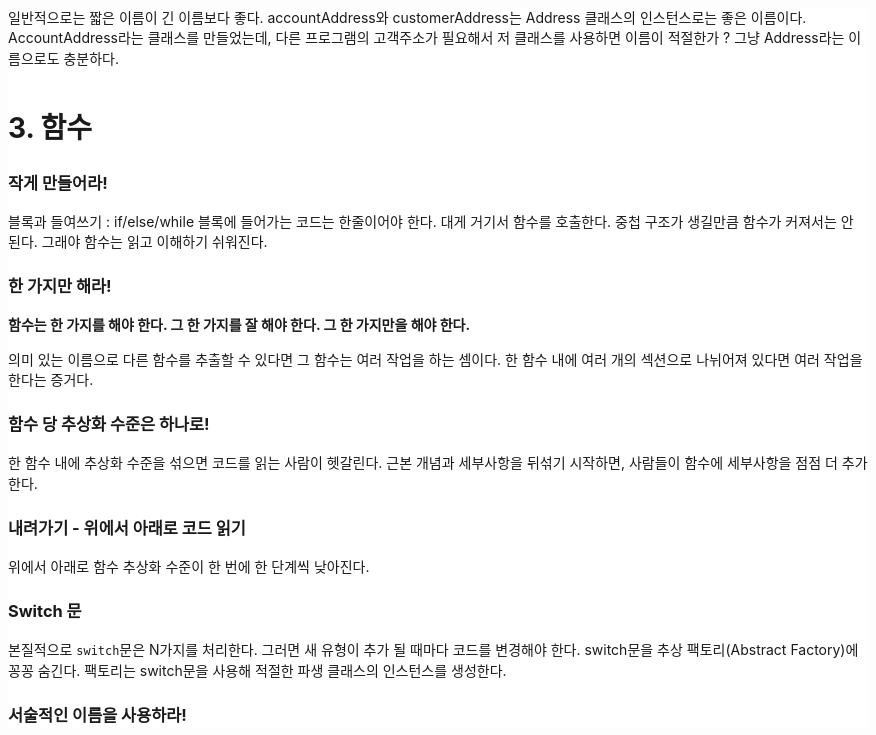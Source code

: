  일반적으로는 짧은 이름이 긴 이름보다 좋다. accountAddress와 customerAddress는 Address 클래스의 인스턴스로는 좋은 이름이다. AccountAddress라는 클래스를 만들었는데, 다른 프로그램의 고객주소가 필요해서 저 클래스를 사용하면 이름이 적절한가 ? 그냥 Address라는 이름으로도 충분하다.

# 3. 함수

### 작게 만들어라!

블록과 들여쓰기 : if/else/while 블록에 들어가는 코드는 한줄이어야 한다. 대게 거기서 함수를 호출한다. 중첩 구조가 생길만큼 함수가 커져서는 안 된다. 그래야 함수는 읽고 이해하기 쉬워진다.

### 한 가지만 해라!

**함수는 한 가지를 해야 한다. 그 한 가지를 잘 해야 한다. 그 한 가지만을 해야 한다.**

의미 있는 이름으로 다른 함수를 추출할 수 있다면 그 함수는 여러 작업을 하는 셈이다. 한 함수 내에 여러 개의 섹션으로 나뉘어져 있다면 여러 작업을 한다는 증거다.

### 함수 당 추상화 수준은 하나로!

한 함수 내에 추상화 수준을 섞으면 코드를 읽는 사람이 헷갈린다. 근본 개념과 세부사항을 뒤섞기 시작하면, 사람들이 함수에 세부사항을 점점 더 추가한다.

### 내려가기 - 위에서 아래로 코드 읽기

위에서 아래로 함수 추상화 수준이 한 번에 한 단계씩 낮아진다.

### Switch 문

 본질적으로 `switch`문은 N가지를 처리한다. 그러면 새 유형이 추가 될 때마다 코드를 변경해야 한다. switch문을 추상 팩토리(Abstract Factory)에 꽁꽁 숨긴다. 팩토리는 switch문을 사용해 적절한 파생 클래스의 인스턴스를 생성한다.

 ### 서술적인 이름을 사용하라!

 



 


